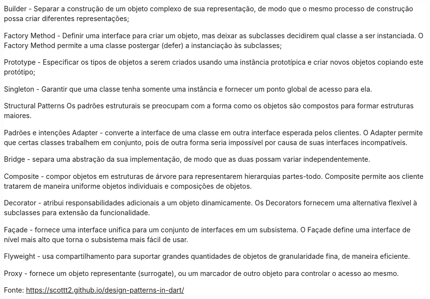 Builder - Separar a construção de um objeto complexo de sua representação, de modo que o mesmo processo de construção possa criar diferentes representações;

Factory Method - Definir uma interface para criar um objeto, mas deixar as subclasses decidirem qual classe a ser instanciada. O Factory Method permite a uma classe postergar (defer) a instanciação às subclasses;

Prototype - Especificar os tipos de objetos a serem criados usando uma instância prototípica e criar novos objetos copiando este protótipo;

Singleton - Garantir que uma classe tenha somente uma instância e fornecer um ponto global de acesso para ela.

Structural Patterns
Os padrões estruturais se preocupam com a forma como os objetos são compostos para formar estruturas maiores.

Padrões e intenções
Adapter - converte a interface de uma classe em outra interface esperada pelos clientes. O Adapter permite que certas classes trabalhem em conjunto, pois de outra forma seria impossível por causa de suas interfaces incompatíveis.

Bridge - separa uma abstração da sua implementação, de modo que as duas possam variar independentemente.

Composite - compor objetos em estruturas de árvore para representarem hierarquias partes-todo. Composite permite aos cliente tratarem de maneira uniforme objetos individuais e composições de objetos.

Decorator - atribui responsabilidades adicionais a um objeto dinamicamente. Os Decorators fornecem uma alternativa flexível à subclasses para extensão da funcionalidade.

Façade - fornece uma interface unifica para um conjunto de interfaces em um subsistema. O Façade define uma interface de nível mais alto que torna o subsistema mais fácil de usar.

Flyweight - usa compartilhamento para suportar grandes quantidades de objetos de granularidade fina, de maneira eficiente.

Proxy - fornece um objeto representante (surrogate), ou um marcador de outro objeto para controlar o acesso ao mesmo.

Fonte: https://scottt2.github.io/design-patterns-in-dart/